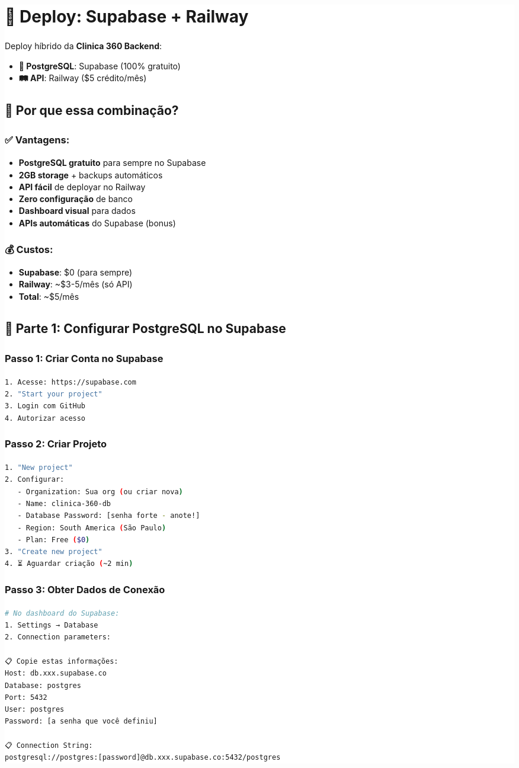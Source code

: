 # 🚀 Deploy: Supabase + Railway

Deploy híbrido da **Clinica 360 Backend**:
- **🐘 PostgreSQL**: Supabase (100% gratuito)
- **🛤️ API**: Railway ($5 crédito/mês)

## 🎯 Por que essa combinação?

### ✅ **Vantagens:**
- **PostgreSQL gratuito** para sempre no Supabase
- **2GB storage** + backups automáticos
- **API fácil** de deployar no Railway
- **Zero configuração** de banco
- **Dashboard visual** para dados
- **APIs automáticas** do Supabase (bonus)

### 💰 **Custos:**
- **Supabase**: $0 (para sempre)
- **Railway**: ~$3-5/mês (só API)
- **Total**: ~$5/mês

## 🐘 Parte 1: Configurar PostgreSQL no Supabase

### Passo 1: Criar Conta no Supabase
```bash
1. Acesse: https://supabase.com
2. "Start your project"
3. Login com GitHub
4. Autorizar acesso
```

### Passo 2: Criar Projeto
```bash
1. "New project"
2. Configurar:
   - Organization: Sua org (ou criar nova)
   - Name: clinica-360-db
   - Database Password: [senha forte - anote!]
   - Region: South America (São Paulo)
   - Plan: Free ($0)
3. "Create new project"
4. ⏳ Aguardar criação (~2 min)
```

### Passo 3: Obter Dados de Conexão
```bash
# No dashboard do Supabase:
1. Settings → Database
2. Connection parameters:

📋 Copie estas informações:
Host: db.xxx.supabase.co
Database: postgres
Port: 5432
User: postgres
Password: [a senha que você definiu]

📋 Connection String:
postgresql://postgres:[password]@db.xxx.supabase.co:5432/postgres
```
